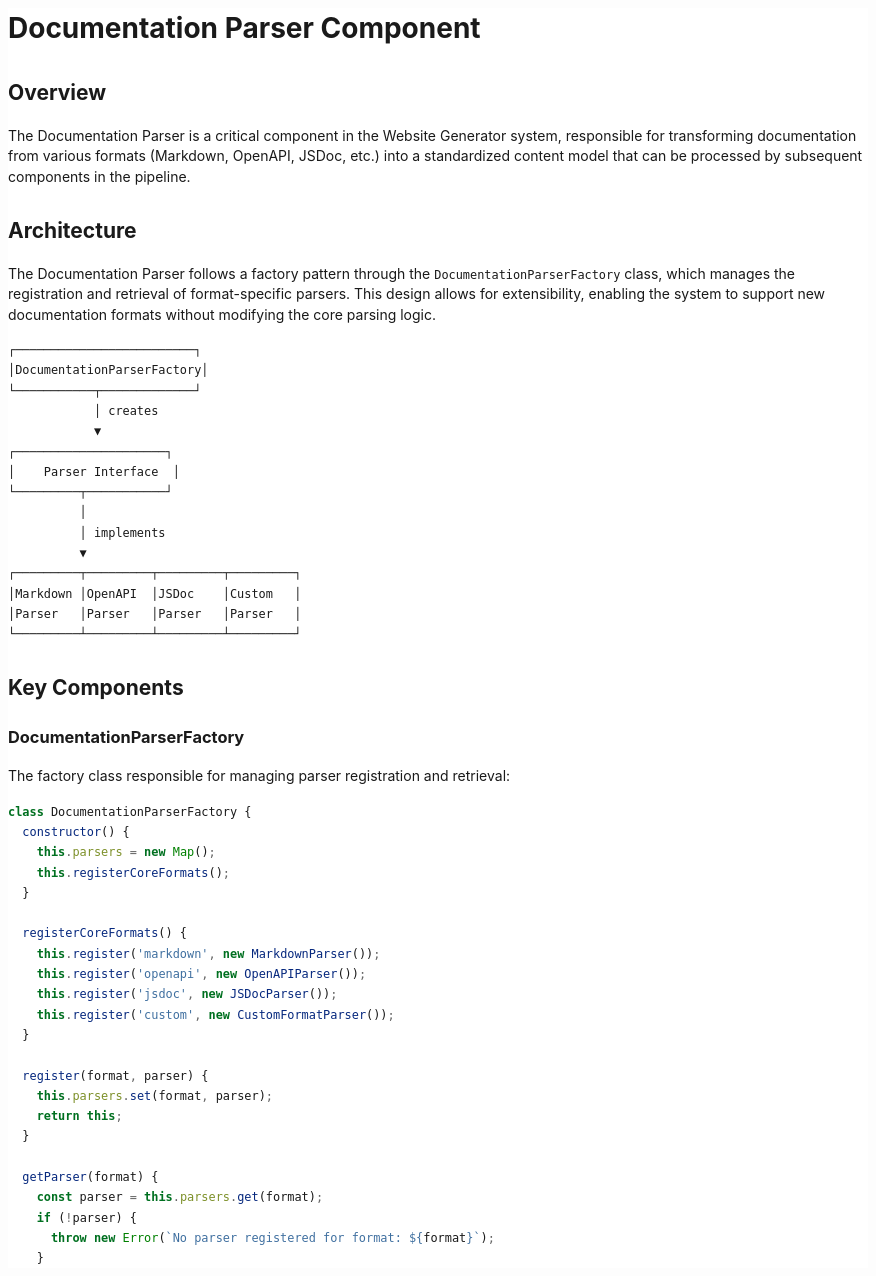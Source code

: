 # Documentation Parser Component

## Overview

The Documentation Parser is a critical component in the Website Generator system, responsible for transforming documentation from various formats (Markdown, OpenAPI, JSDoc, etc.) into a standardized content model that can be processed by subsequent components in the pipeline.

## Architecture

The Documentation Parser follows a factory pattern through the `DocumentationParserFactory` class, which manages the registration and retrieval of format-specific parsers. This design allows for extensibility, enabling the system to support new documentation formats without modifying the core parsing logic.

```
┌─────────────────────────┐
│DocumentationParserFactory│
└───────────┬─────────────┘
            │ creates
            ▼
┌─────────────────────┐
│    Parser Interface  │
└─────────┬───────────┘
          │
          │ implements
          ▼
┌─────────┬─────────┬─────────┬─────────┐
│Markdown │OpenAPI  │JSDoc    │Custom   │
│Parser   │Parser   │Parser   │Parser   │
└─────────┴─────────┴─────────┴─────────┘
```

## Key Components

### DocumentationParserFactory

The factory class responsible for managing parser registration and retrieval:

```javascript
class DocumentationParserFactory {
  constructor() {
    this.parsers = new Map();
    this.registerCoreFormats();
  }

  registerCoreFormats() {
    this.register('markdown', new MarkdownParser());
    this.register('openapi', new OpenAPIParser());
    this.register('jsdoc', new JSDocParser());
    this.register('custom', new CustomFormatParser());
  }

  register(format, parser) {
    this.parsers.set(format, parser);
    return this;
  }

  getParser(format) {
    const parser = this.parsers.get(format);
    if (!parser) {
      throw new Error(`No parser registered for format: ${format}`);
    }
```